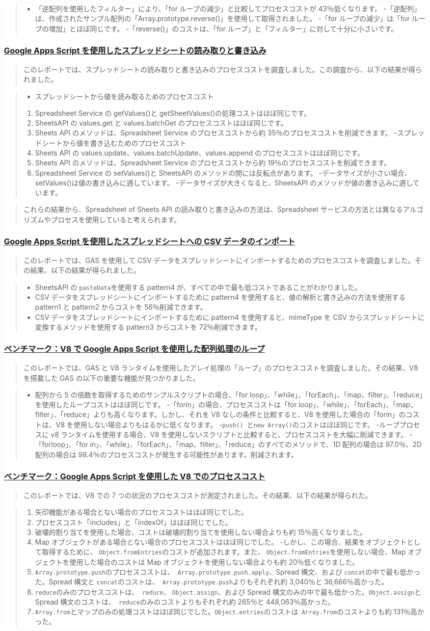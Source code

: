 > - 「逆配列を使用したフィルター」により、「for ループの減少」と比較してプロセスコストが 43％低くなります。 -「逆配列」は、作成されたサンプル配列の「Array.prototype.reverse()」を使用して取得されました。 -「for ループの減少」は「for ループの増加」とほぼ同じです。 -「reverse()」のコストは、「for ループ」と「フィルター」に対して十分に小さいです。

### [Google Apps Script を使用したスプレッドシートの読み取りと書き込み](https://gist.github.com/tanaikech/d102c9600ba12a162c667287d2f20fe4)

> このレポートでは、スプレッドシートの読み取りと書き込みのプロセスコストを調査しました。この調査から、以下の結果が得られました。

> - スプレッドシートから値を読み取るためのプロセスコスト
>
> 1. Spreadsheet Service の getValues()と getSheetValues()の処理コストはほぼ同じです。
> 1. SheetsAPI の values.get と values.batchGet のプロセスコストはほぼ同じです。
> 1. Sheets API のメソッドは、Spreadsheet Service のプロセスコストから約 35％のプロセスコストを削減できます。 -スプレッドシートから値を書き込むためのプロセスコスト
> 1. Sheets API の values.update、values.batchUpdate、values.append のプロセスコストはほぼ同じです。
> 1. Sheets API のメソッドは、Spreadsheet Service のプロセスコストから約 19％のプロセスコストを削減できます。
> 1. Spreadsheet Service の setValues()と SheetsAPI のメソッドの間には反転点があります。 -データサイズが小さい場合、setValues()は値の書き込みに適しています。 -データサイズが大きくなると、SheetsAPI のメソッドが値の書き込みに適しています。

> これらの結果から、Spreadsheet of Sheets API の読み取りと書き込みの方法は、Spreadsheet サービスの方法とは異なるアルゴリズムやプロセスを使用していると考えられます。

### [Google Apps Script を使用したスプレッドシートへの CSV データのインポート](https://gist.github.com/tanaikech/030203c695b308606041587e6da269e7)

> このレポートでは、GAS を使用して CSV データをスプレッドシートにインポートするためのプロセスコストを調査しました。その結果、以下の結果が得られました。

> - SheetsAPI の `pasteData`を使用する pattern4 が、すべての中で最も低コストであることがわかりました。
> - CSV データをスプレッドシートにインポートするために pattern4 を使用すると、値の解析と書き込みの方法を使用する pattern1 と pattern2 からコストを 56％削減できます。
> - CSV データをスプレッドシートにインポートするために pattern4 を使用すると、mimeType を CSV からスプレッドシートに変換するメソッドを使用する pattern3 からコストを 72％削減できます。

### [ベンチマーク：V8 で Google Apps Script を使用した配列処理のループ](https://gist.github.com/tanaikech/3331e1e631d619abef8f32c4be14ba3a)

> このレポートでは、GAS と V8 ランタイムを使用したアレイ処理の「ループ」のプロセスコストを調査しました。その結果、V8 を搭載した GAS の以下の重要な機能が見つかりました。

> - 配列から 5 の倍数を取得するためのサンプルスクリプトの場合、「for loop」、「while」、「forEach」、「map、filter」、「reduce」を使用したループコストはほぼ同じです。 -「forin」の場合、プロセスコストは「for loop」、「while」、「forEach」、「map、filter」、「reduce」よりも高くなります。しかし、それを V8 なしの条件と比較すると、V8 を使用した場合の「forin」のコストは、V8 を使用しない場合よりもはるかに低くなります。 -`push() `と`new Array()`のコストはほぼ同じです。 -ループプロセスに v8 ランタイムを使用する場合、V8 を使用しないスクリプトと比較すると、プロセスコストを大幅に削減できます。 -「forloop」、「for in」、「while」、「forEach」、「map、filter」、「reduce」のすべてのメソッドで、1D 配列の場合は 97.0％、2D 配列の場合は 98.4％のプロセスコストが発生する可能性があります。削減されます。

### [ベンチマーク：Google Apps Script を使用した V8 でのプロセスコスト](https://gist.github.com/tanaikech/7198bc9019202f4080de8fd2e1b278fb)

> このレポートでは、V8 での 7 つの状況のプロセスコストが測定されました。その結果、以下の結果が得られた。

> 1. 矢印機能がある場合とない場合のプロセスコストはほぼ同じでした。
> 2. プロセスコスト「includes」と「indexOf」はほぼ同じでした。
> 3. 破壊的割り当てを使用した場合、コストは破壊的割り当てを使用しない場合よりも約 15％高くなりました。
> 4. Map オブジェクトがある場合とない場合のプロセスコストはほぼ同じでした。 -しかし、この場合、結果をオブジェクトとして取得するために、 `Object.fromEntries`のコストが追加されます。また、 `Object.fromEntries`を使用しない場合、Map オブジェクトを使用した場合のコストは Map オブジェクトを使用しない場合よりも約 20％低くなりました。
> 5. `Array.prototype.push`のプロセスコストは、` Array.prototype.push.apply`、Spread 構文、および `concat`の中で最も低かった。Spread 構文と `concat`のコストは、` Array.prototype.push`よりもそれぞれ約 3,040％と 36,666％高かった。
> 6. `reduce`のみのプロセスコストは、` reduce`、 `Object.assign`、および Spread 構文のみの中で最も低かった。`Object.assign`と Spread 構文のコストは、` reduce`のみのコストよりもそれぞれ約 265％と 448,063％高かった。
> 7. `Array.from`とマップのみの処理コストはほぼ同じでした。`Object.entries`のコストは` Array.from`のコストよりも約 131％高かった。
